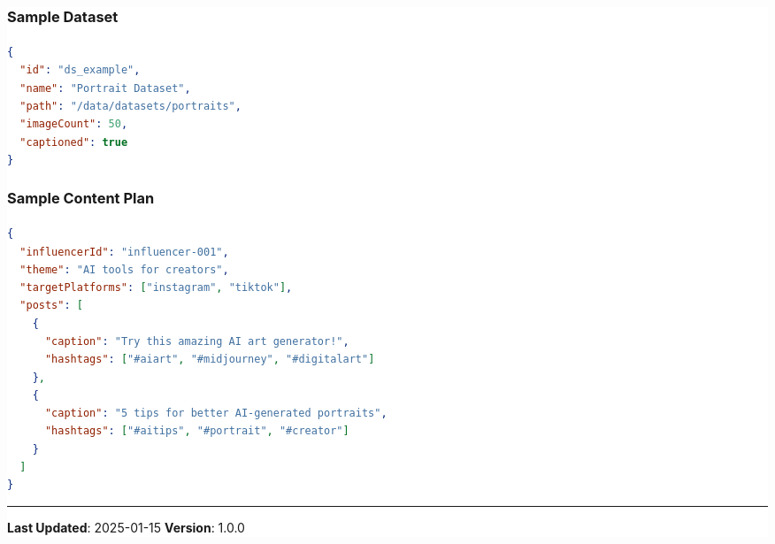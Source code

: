 ### Sample Dataset

```json
{
  "id": "ds_example",
  "name": "Portrait Dataset",
  "path": "/data/datasets/portraits",
  "imageCount": 50,
  "captioned": true
}
```

### Sample Content Plan

```json
{
  "influencerId": "influencer-001",
  "theme": "AI tools for creators",
  "targetPlatforms": ["instagram", "tiktok"],
  "posts": [
    {
      "caption": "Try this amazing AI art generator!",
      "hashtags": ["#aiart", "#midjourney", "#digitalart"]
    },
    {
      "caption": "5 tips for better AI-generated portraits",
      "hashtags": ["#aitips", "#portrait", "#creator"]
    }
  ]
}
```

---

**Last Updated**: 2025-01-15
**Version**: 1.0.0

